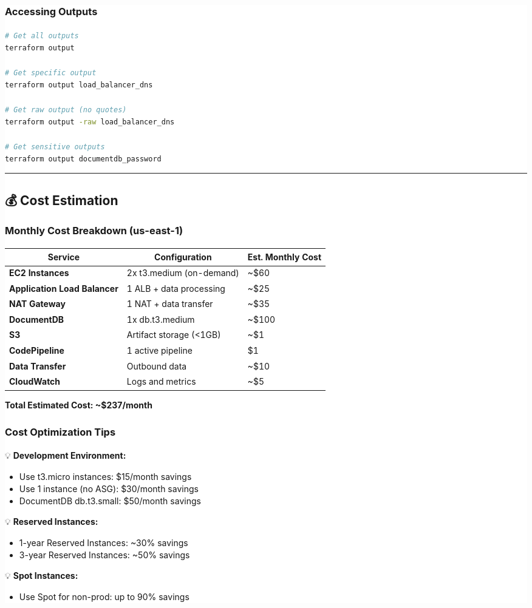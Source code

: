 ### Accessing Outputs

```bash
# Get all outputs
terraform output

# Get specific output
terraform output load_balancer_dns

# Get raw output (no quotes)
terraform output -raw load_balancer_dns

# Get sensitive outputs
terraform output documentdb_password
```

---

## 💰 Cost Estimation

### Monthly Cost Breakdown (us-east-1)

| Service | Configuration | Est. Monthly Cost |
|---------|--------------|-------------------|
| **EC2 Instances** | 2x t3.medium (on-demand) | ~$60 |
| **Application Load Balancer** | 1 ALB + data processing | ~$25 |
| **NAT Gateway** | 1 NAT + data transfer | ~$35 |
| **DocumentDB** | 1x db.t3.medium | ~$100 |
| **S3** | Artifact storage (<1GB) | ~$1 |
| **CodePipeline** | 1 active pipeline | $1 |
| **Data Transfer** | Outbound data | ~$10 |
| **CloudWatch** | Logs and metrics | ~$5 |

**Total Estimated Cost: ~$237/month**

### Cost Optimization Tips

💡 **Development Environment:**
- Use t3.micro instances: $15/month savings
- Use 1 instance (no ASG): $30/month savings
- DocumentDB db.t3.small: $50/month savings

💡 **Reserved Instances:**
- 1-year Reserved Instances: ~30% savings
- 3-year Reserved Instances: ~50% savings

💡 **Spot Instances:**
- Use Spot for non-prod: up to 90% savings
